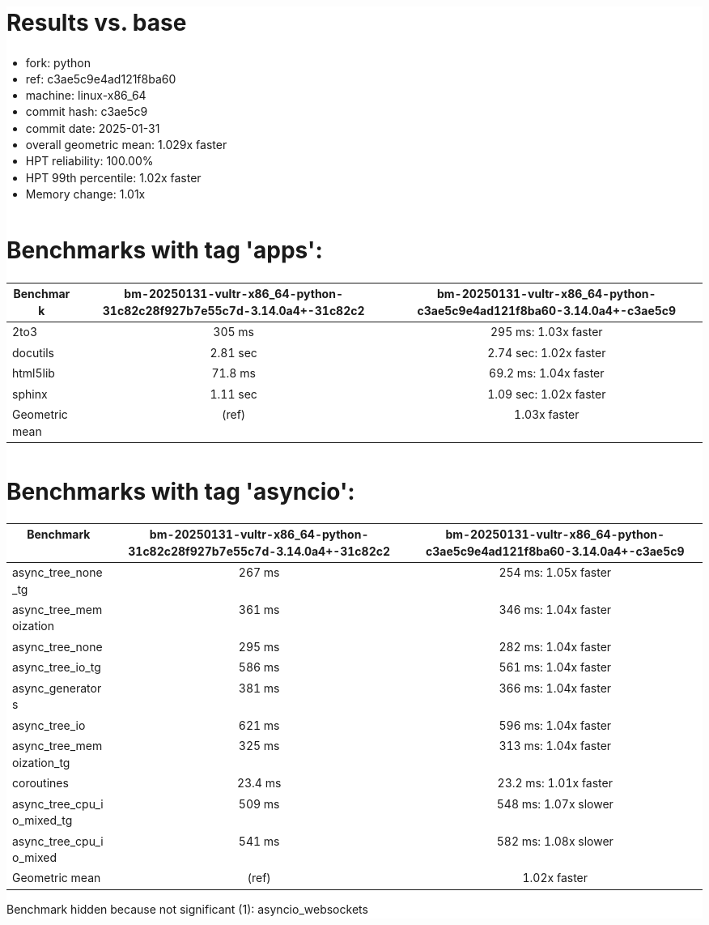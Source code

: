 # Results vs. base

- fork: python
- ref: c3ae5c9e4ad121f8ba60
- machine: linux-x86_64
- commit hash: c3ae5c9
- commit date: 2025-01-31
- overall geometric mean: 1.029x faster
- HPT reliability: 100.00%
- HPT 99th percentile: 1.02x faster
- Memory change: 1.01x

Benchmarks with tag 'apps':
===========================

| Benchmark      | bm-20250131-vultr-x86_64-python-31c82c28f927b7e55c7d-3.14.0a4+-31c82c2 | bm-20250131-vultr-x86_64-python-c3ae5c9e4ad121f8ba60-3.14.0a4+-c3ae5c9 |
|----------------|:----------------------------------------------------------------------:|:----------------------------------------------------------------------:|
| 2to3           | 305 ms                                                                 | 295 ms: 1.03x faster                                                   |
| docutils       | 2.81 sec                                                               | 2.74 sec: 1.02x faster                                                 |
| html5lib       | 71.8 ms                                                                | 69.2 ms: 1.04x faster                                                  |
| sphinx         | 1.11 sec                                                               | 1.09 sec: 1.02x faster                                                 |
| Geometric mean | (ref)                                                                  | 1.03x faster                                                           |

Benchmarks with tag 'asyncio':
==============================

| Benchmark                  | bm-20250131-vultr-x86_64-python-31c82c28f927b7e55c7d-3.14.0a4+-31c82c2 | bm-20250131-vultr-x86_64-python-c3ae5c9e4ad121f8ba60-3.14.0a4+-c3ae5c9 |
|----------------------------|:----------------------------------------------------------------------:|:----------------------------------------------------------------------:|
| async_tree_none_tg         | 267 ms                                                                 | 254 ms: 1.05x faster                                                   |
| async_tree_memoization     | 361 ms                                                                 | 346 ms: 1.04x faster                                                   |
| async_tree_none            | 295 ms                                                                 | 282 ms: 1.04x faster                                                   |
| async_tree_io_tg           | 586 ms                                                                 | 561 ms: 1.04x faster                                                   |
| async_generators           | 381 ms                                                                 | 366 ms: 1.04x faster                                                   |
| async_tree_io              | 621 ms                                                                 | 596 ms: 1.04x faster                                                   |
| async_tree_memoization_tg  | 325 ms                                                                 | 313 ms: 1.04x faster                                                   |
| coroutines                 | 23.4 ms                                                                | 23.2 ms: 1.01x faster                                                  |
| async_tree_cpu_io_mixed_tg | 509 ms                                                                 | 548 ms: 1.07x slower                                                   |
| async_tree_cpu_io_mixed    | 541 ms                                                                 | 582 ms: 1.08x slower                                                   |
| Geometric mean             | (ref)                                                                  | 1.02x faster                                                           |

Benchmark hidden because not significant (1): asyncio_websockets
